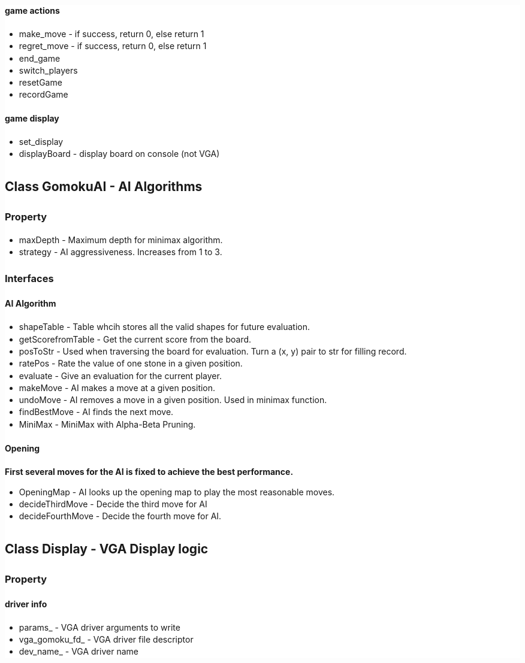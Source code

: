 ####    game actions

* make_move - if success, return 0, else return 1
* regret_move - if success, return 0, else return 1
* end_game
* switch_players
* resetGame
* recordGame

####    game display

* set_display
* displayBoard - display board on console (not VGA)

## Class GomokuAI - AI Algorithms

### Property

* maxDepth      - Maximum depth for minimax algorithm.
* strategy      - AI aggressiveness. Increases from 1 to 3.

### Interfaces

#### AI Algorithm

* shapeTable    - Table whcih stores all the valid shapes for future evaluation.
* getScorefromTable - Get the current score from the board.
* posToStr      - Used when traversing the board for evaluation. Turn a (x, y) pair to str for filling record.
* ratePos       - Rate the value of one stone in a given position.
* evaluate      - Give an evaluation for the current player.
* makeMove      - AI makes a move at a given position.
* undoMove      - AI removes a move in a given position. Used in minimax function.
* findBestMove  - AI finds the next move.
* MiniMax       - MiniMax with Alpha-Beta Pruning.

####  Opening

**First several moves for the AI is fixed to achieve the best performance.**

* OpeningMap        - AI looks up the opening map to play the most reasonable moves.
* decideThirdMove   - Decide the third move for AI
* decideFourthMove  - Decide the fourth move for AI.


## Class Display - VGA Display logic

### Property

####      driver info

* params_ - VGA driver arguments to write
* vga_gomoku_fd_ - VGA driver file descriptor
* dev_name_ - VGA driver name
